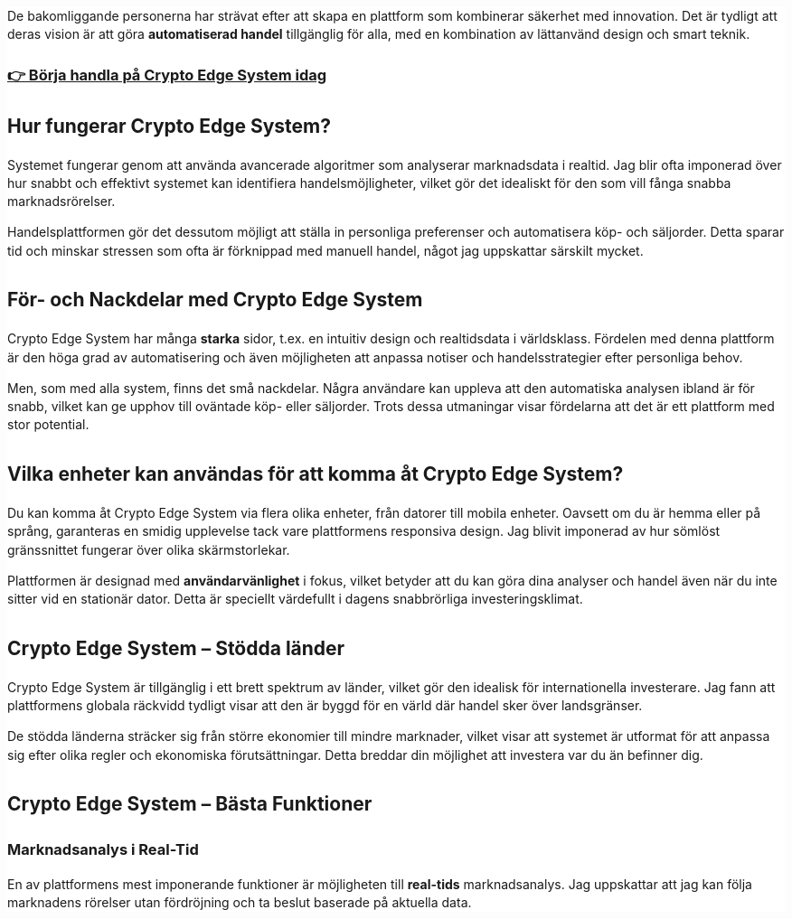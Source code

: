 De bakomliggande personerna har strävat efter att skapa en plattform som kombinerar säkerhet med innovation. Det är tydligt att deras vision är att göra **automatiserad handel** tillgänglig för alla, med en kombination av lättanvänd design och smart teknik.

### [👉 Börja handla på Crypto Edge System idag](https://tinyurl.com/5n899ew9)
## Hur fungerar Crypto Edge System?  
Systemet fungerar genom att använda avancerade algoritmer som analyserar marknadsdata i realtid. Jag blir ofta imponerad över hur snabbt och effektivt systemet kan identifiera handelsmöjligheter, vilket gör det idealiskt för den som vill fånga snabba marknadsrörelser.  

Handelsplattformen gör det dessutom möjligt att ställa in personliga preferenser och automatisera köp- och säljorder. Detta sparar tid och minskar stressen som ofta är förknippad med manuell handel, något jag uppskattar särskilt mycket.

## För- och Nackdelar med Crypto Edge System  
Crypto Edge System har många **starka** sidor, t.ex. en intuitiv design och realtidsdata i världsklass. Fördelen med denna plattform är den höga grad av automatisering och även möjligheten att anpassa notiser och handelsstrategier efter personliga behov.  

Men, som med alla system, finns det små nackdelar. Några användare kan uppleva att den automatiska analysen ibland är för snabb, vilket kan ge upphov till oväntade köp- eller säljorder. Trots dessa utmaningar visar fördelarna att det är ett plattform med stor potential.

## Vilka enheter kan användas för att komma åt Crypto Edge System?  
Du kan komma åt Crypto Edge System via flera olika enheter, från datorer till mobila enheter. Oavsett om du är hemma eller på språng, garanteras en smidig upplevelse tack vare plattformens responsiva design. Jag blivit imponerad av hur sömlöst gränssnittet fungerar över olika skärmstorlekar.  

Plattformen är designad med **användarvänlighet** i fokus, vilket betyder att du kan göra dina analyser och handel även när du inte sitter vid en stationär dator. Detta är speciellt värdefullt i dagens snabbrörliga investeringsklimat.

## Crypto Edge System – Stödda länder  
Crypto Edge System är tillgänglig i ett brett spektrum av länder, vilket gör den idealisk för internationella investerare. Jag fann att plattformens globala räckvidd tydligt visar att den är byggd för en värld där handel sker över landsgränser.  

De stödda länderna sträcker sig från större ekonomier till mindre marknader, vilket visar att systemet är utformat för att anpassa sig efter olika regler och ekonomiska förutsättningar. Detta breddar din möjlighet att investera var du än befinner dig.

## Crypto Edge System – Bästa Funktioner  

### Marknadsanalys i Real-Tid  
En av plattformens mest imponerande funktioner är möjligheten till **real-tids** marknadsanalys. Jag uppskattar att jag kan följa marknadens rörelser utan fördröjning och ta beslut baserade på aktuella data.  
